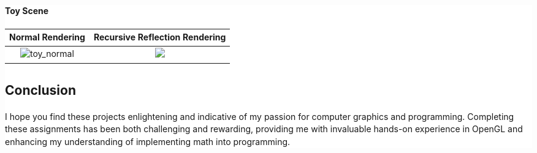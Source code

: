 #### Toy Scene
Normal Rendering | Recursive Reflection Rendering
:---:|:---:
![toy_normal](https://github.com/user-attachments/assets/cd7620a0-db35-49cf-b175-6280fcc8f0d8) | <img src="https://github.com/user-attachments/assets/3d88fe73-8a70-429c-a5ef-4a2620a2bcef" width="623" />

## Conclusion

I hope you find these projects enlightening and indicative of my passion for computer graphics and programming. Completing these assignments has been both challenging and rewarding, providing me with invaluable hands-on experience in OpenGL and enhancing my understanding of implementing math into programming.


